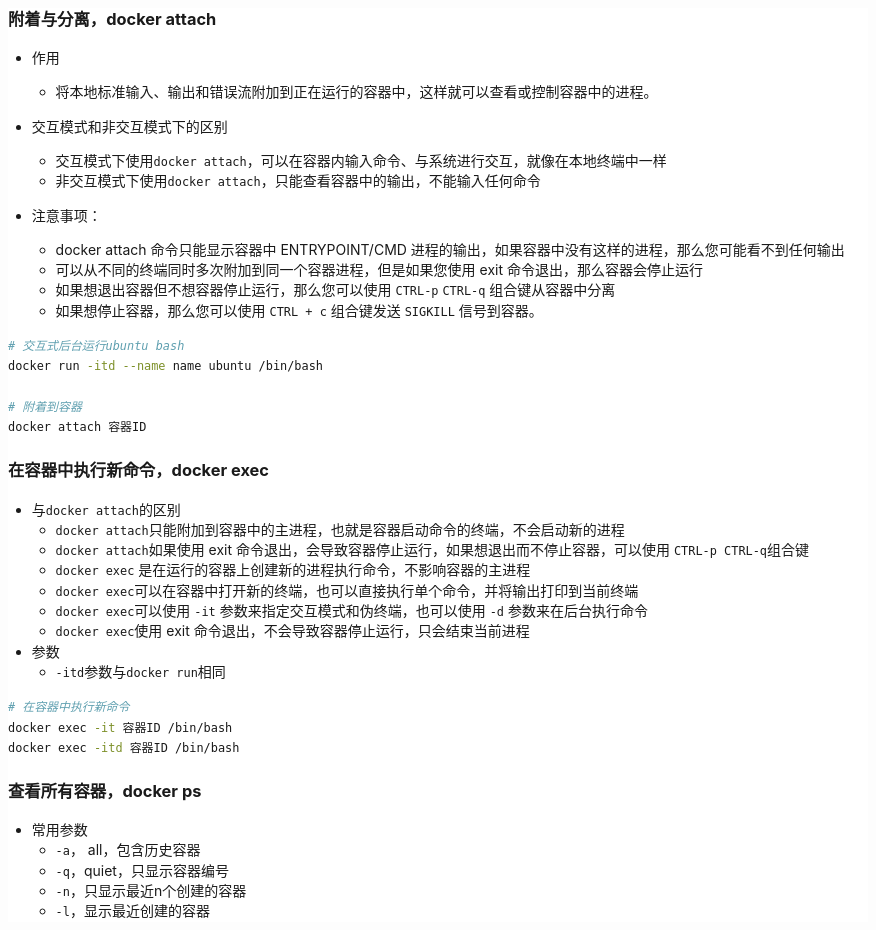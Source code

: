 

### 附着与分离，docker attach

* 作用
  * 将本地标准输入、输出和错误流附加到正在运行的容器中，这样就可以查看或控制容器中的进程。



* 交互模式和非交互模式下的区别
  * 交互模式下使用`docker attach`，可以在容器内输入命令、与系统进行交互，就像在本地终端中一样
  * 非交互模式下使用`docker attach`，只能查看容器中的输出，不能输入任何命令



* 注意事项：
  * docker attach 命令只能显示容器中 ENTRYPOINT/CMD 进程的输出，如果容器中没有这样的进程，那么您可能看不到任何输出
  * 可以从不同的终端同时多次附加到同一个容器进程，但是如果您使用 exit 命令退出，那么容器会停止运行
  * 如果想退出容器但不想容器停止运行，那么您可以使用 `CTRL-p` `CTRL-q` 组合键从容器中分离
  * 如果想停止容器，那么您可以使用 `CTRL + c` 组合键发送 `SIGKILL` 信号到容器。



```sh
# 交互式后台运行ubuntu bash
docker run -itd --name name ubuntu /bin/bash

# 附着到容器 
docker attach 容器ID
```



### 在容器中执行新命令，docker exec

* 与`docker attach`的区别
  * `docker attach`只能附加到容器中的主进程，也就是容器启动命令的终端，不会启动新的进程
  * `docker attach`如果使用 exit 命令退出，会导致容器停止运行，如果想退出而不停止容器，可以使用 `CTRL-p CTRL-q`组合键
  * `docker exec` 是在运行的容器上创建新的进程执行命令，不影响容器的主进程
  * `docker exec`可以在容器中打开新的终端，也可以直接执行单个命令，并将输出打印到当前终端
  * `docker exec`可以使用 `-it` 参数来指定交互模式和伪终端，也可以使用 `-d` 参数来在后台执行命令
  * `docker exec`使用 exit 命令退出，不会导致容器停止运行，只会结束当前进程
* 参数
  * `-itd`参数与`docker run`相同

```sh
# 在容器中执行新命令
docker exec -it 容器ID /bin/bash
docker exec -itd 容器ID /bin/bash
```



### 查看所有容器，docker ps

* 常用参数
  * `-a`， all，包含历史容器
  * `-q`，quiet，只显示容器编号
  * `-n`，只显示最近n个创建的容器
  * `-l`，显示最近创建的容器
